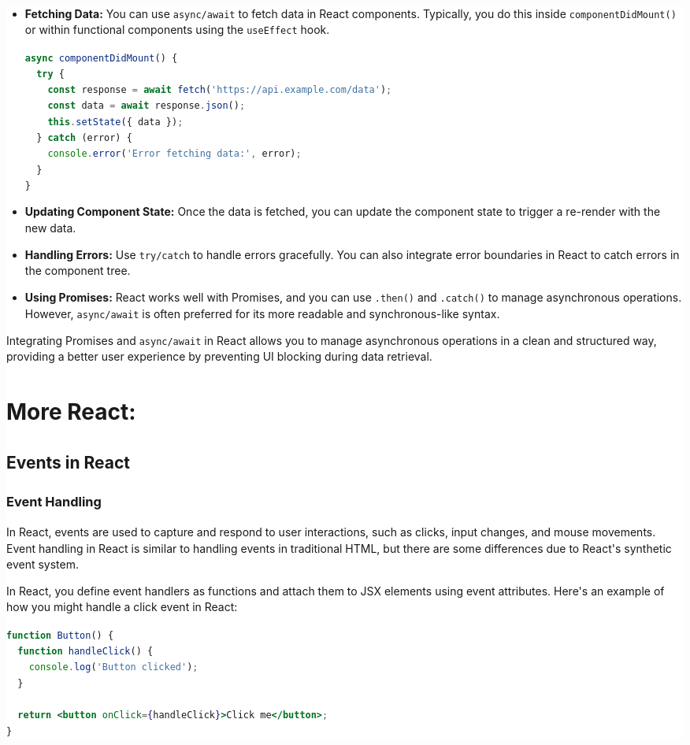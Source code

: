 - **Fetching Data:**
  You can use `async/await` to fetch data in React components. Typically, you do this inside `componentDidMount()` or within functional components using the `useEffect` hook.

  ```javascript
  async componentDidMount() {
    try {
      const response = await fetch('https://api.example.com/data');
      const data = await response.json();
      this.setState({ data });
    } catch (error) {
      console.error('Error fetching data:', error);
    }
  }
  ```

- **Updating Component State:**
  Once the data is fetched, you can update the component state to trigger a re-render with the new data.

- **Handling Errors:**
  Use `try/catch` to handle errors gracefully. You can also integrate error boundaries in React to catch errors in the component tree.

- **Using Promises:**
  React works well with Promises, and you can use `.then()` and `.catch()` to manage asynchronous operations. However, `async/await` is often preferred for its more readable and synchronous-like syntax.

Integrating Promises and `async/await` in React allows you to manage asynchronous operations in a clean and structured way, providing a better user experience by preventing UI blocking during data retrieval.


# More React: <a name="more-react"></a>


## Events in React <a name="events"></a>

### Event Handling

In React, events are used to capture and respond to user interactions, such as clicks, input changes, and mouse movements. Event handling in React is similar to handling events in traditional HTML, but there are some differences due to React's synthetic event system.

In React, you define event handlers as functions and attach them to JSX elements using event attributes. Here's an example of how you might handle a click event in React:

```jsx
function Button() {
  function handleClick() {
    console.log('Button clicked');
  }

  return <button onClick={handleClick}>Click me</button>;
}
```
